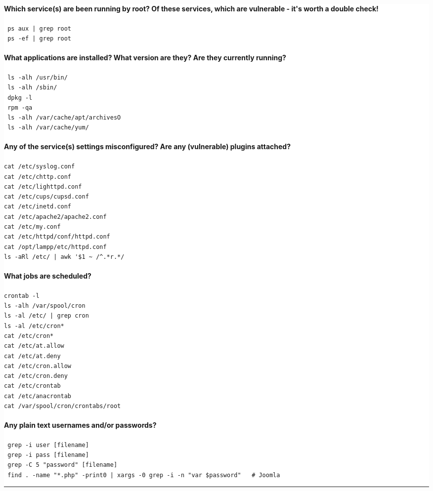 #### Which service(s) are been running by root? Of these services, which are vulnerable - it's worth a double check!
```
 ps aux | grep root
 ps -ef | grep root

```

#### What applications are installed? What version are they? Are they currently running?
```
 ls -alh /usr/bin/
 ls -alh /sbin/
 dpkg -l
 rpm -qa
 ls -alh /var/cache/apt/archivesO
 ls -alh /var/cache/yum/
```
#### Any of the service(s) settings misconfigured? Are any (vulnerable) plugins attached?
```
cat /etc/syslog.conf
cat /etc/chttp.conf
cat /etc/lighttpd.conf
cat /etc/cups/cupsd.conf
cat /etc/inetd.conf
cat /etc/apache2/apache2.conf
cat /etc/my.conf
cat /etc/httpd/conf/httpd.conf
cat /opt/lampp/etc/httpd.conf
ls -aRl /etc/ | awk '$1 ~ /^.*r.*/

```

#### What jobs are scheduled?
```
crontab -l
ls -alh /var/spool/cron
ls -al /etc/ | grep cron
ls -al /etc/cron*
cat /etc/cron*
cat /etc/at.allow
cat /etc/at.deny
cat /etc/cron.allow
cat /etc/cron.deny
cat /etc/crontab
cat /etc/anacrontab
cat /var/spool/cron/crontabs/root
```

#### Any plain text usernames and/or passwords?
```
 grep -i user [filename]
 grep -i pass [filename]
 grep -C 5 "password" [filename]
 find . -name "*.php" -print0 | xargs -0 grep -i -n "var $password"   # Joomla
```
****
